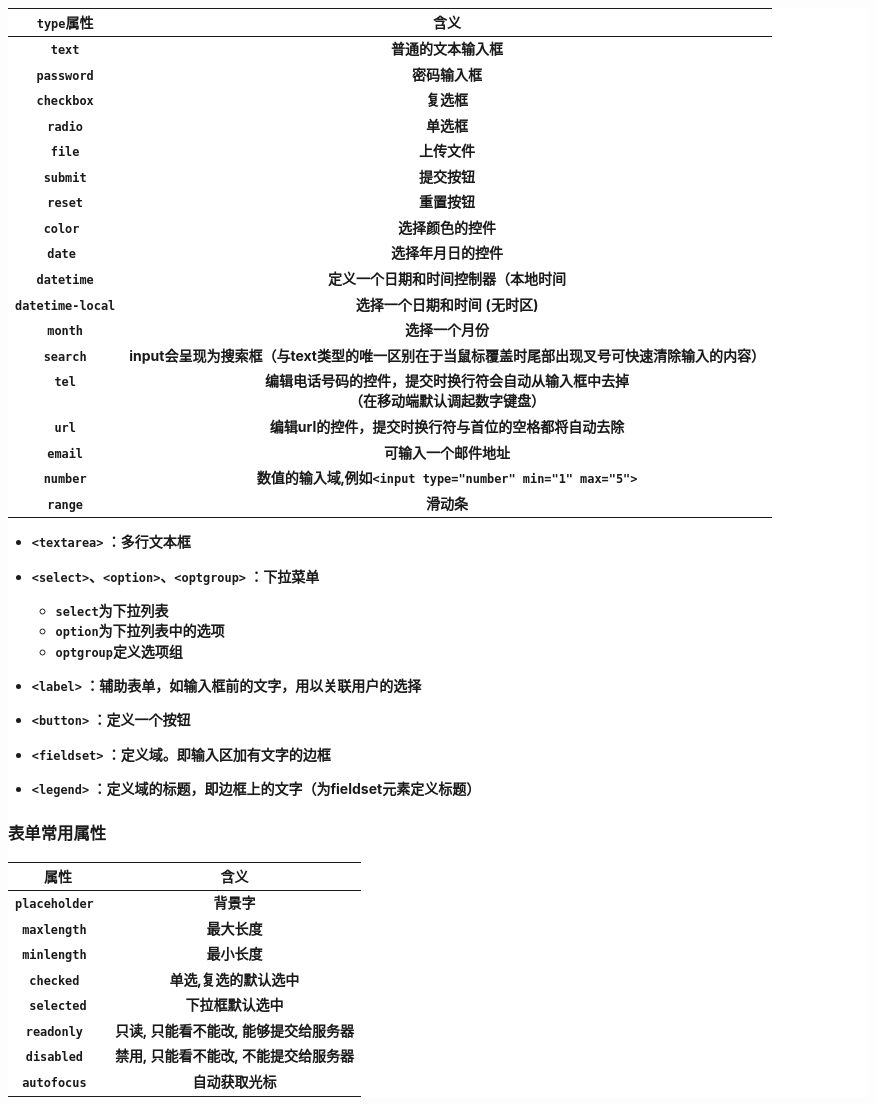   |    **`type`属性**    |                           **含义**                           |
  | :------------------: | :----------------------------------------------------------: |
  |      **`text`**      |                     **普通的文本输入框**                     |
  |    **`password`**    |                        **密码输入框**                        |
  |    **`checkbox`**    |                          **复选框**                          |
  |     **`radio`**      |                          **单选框**                          |
  |      **`file`**      |                         **上传文件**                         |
  |     **`submit`**     |                         **提交按钮**                         |
  |     **`reset`**      |                         **重置按钮**                         |
  |     **`color `**     |                      **选择颜色的控件**                      |
  |     **`date `**      |                     **选择年月日的控件**                     |
  |    **`datetime`**    |            **定义一个日期和时间控制器（本地时间**            |
  | **`datetime-local`** |               **选择一个日期和时间 (无时区)**                |
  |     **`month`**      |                       **选择一个月份**                       |
  |     **`search`**     | **input会呈现为搜索框（与text类型的唯一区别在于当鼠标覆盖时尾部出现叉号可快速清除输入的内容）** |
  |      **`tel`**       | **编辑电话号码的控件，提交时换行符会自动从输入框中去掉**<br />**（在移动端默认调起数字键盘）** |
  |      **`url`**       |   **编辑url的控件，提交时换行符与首位的空格都将自动去除**    |
  |     **`email`**      |                    **可输入一个邮件地址**                    |
  |     **`number`**     | **数值的输入域,例如`<input type="number" min="1" max="5">`** |
  |     **`range`**      |                          **滑动条**                          |

- **`<textarea>`  ：多行文本框**

- **`<select>`、`<option>`、`<optgroup>`  ：下拉菜单**

  - **`select`为下拉列表**
  - **`option`为下拉列表中的选项**
  - **`optgroup`定义选项组**

- **`<label>` ：辅助表单，如输入框前的文字，用以关联用户的选择**

- **`<button>` ：定义一个按钮**

- **`<fieldset>` ：定义域。即输入区加有文字的边框**

- **`<legend>` ：定义域的标题，即边框上的文字（为fieldset元素定义标题）**

### **表单常用属性**

|        属性         |                   含义                   |
| :-----------------: | :--------------------------------------: |
| **`placeholder `**  |                **背景字**                |
|  **`maxlength `**   |               **最大长度**               |
|  **`minlength `**   |               **最小长度**               |
|   **`checked `**    |         **单选,复选的默认选中**          |
|   **`selected`**    |            **下拉框默认选中**            |
|   **`readonly `**   | **只读, 只能看不能改, 能够提交给服务器** |
|   **`disabled `**   | **禁用, 只能看不能改, 不能提交给服务器** |
|  **`autofocus `**   |             **自动获取光标**             |